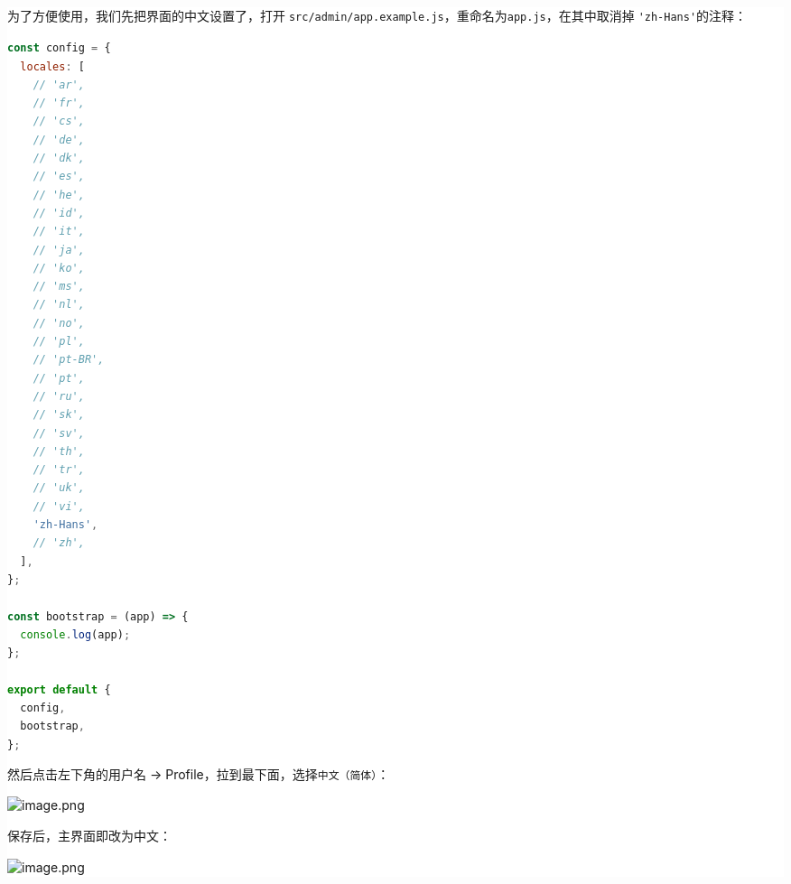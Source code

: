 为了方便使用，我们先把界面的中文设置了，打开 `src/admin/app.example.js`，重命名为`app.js`，在其中取消掉 `'zh-Hans'`的注释：

```javascript
const config = {
  locales: [
    // 'ar',
    // 'fr',
    // 'cs',
    // 'de',
    // 'dk',
    // 'es',
    // 'he',
    // 'id',
    // 'it',
    // 'ja',
    // 'ko',
    // 'ms',
    // 'nl',
    // 'no',
    // 'pl',
    // 'pt-BR',
    // 'pt',
    // 'ru',
    // 'sk',
    // 'sv',
    // 'th',
    // 'tr',
    // 'uk',
    // 'vi',
    'zh-Hans',
    // 'zh',
  ],
};

const bootstrap = (app) => {
  console.log(app);
};

export default {
  config,
  bootstrap,
};

```

然后点击左下角的用户名 -> Profile，拉到最下面，选择`中文（简体）`：

![image.png](https://p3-juejin.byteimg.com/tos-cn-i-k3u1fbpfcp/ce6070334c8b489392267c50e6a06f67~tplv-k3u1fbpfcp-jj-mark:0:0:0:0:q75.image#?w=2620\&h=608\&s=111605\&e=png\&b=ffffff)

保存后，主界面即改为中文：

![image.png](https://p3-juejin.byteimg.com/tos-cn-i-k3u1fbpfcp/4793c52d9df8470b83bedadc002861ad~tplv-k3u1fbpfcp-jj-mark:0:0:0:0:q75.image#?w=3266\&h=2240\&s=581579\&e=png\&b=ffffff)
